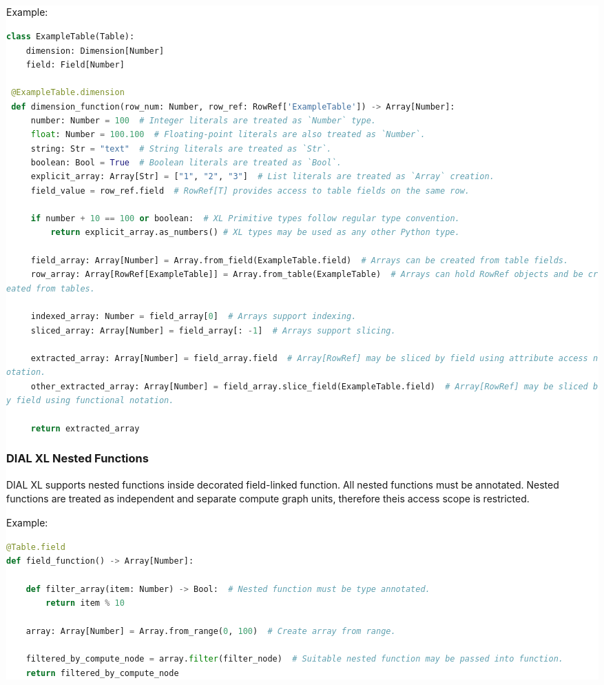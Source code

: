 Example:

```python
class ExampleTable(Table):
    dimension: Dimension[Number]
    field: Field[Number]

 @ExampleTable.dimension
 def dimension_function(row_num: Number, row_ref: RowRef['ExampleTable']) -> Array[Number]:
     number: Number = 100  # Integer literals are treated as `Number` type.
     float: Number = 100.100  # Floating-point literals are also treated as `Number`.
     string: Str = "text"  # String literals are treated as `Str`.
     boolean: Bool = True  # Boolean literals are treated as `Bool`.
     explicit_array: Array[Str] = ["1", "2", "3"]  # List literals are treated as `Array` creation.
     field_value = row_ref.field  # RowRef[T] provides access to table fields on the same row.
     
     if number + 10 == 100 or boolean:  # XL Primitive types follow regular type convention. 
         return explicit_array.as_numbers() # XL types may be used as any other Python type.
         
     field_array: Array[Number] = Array.from_field(ExampleTable.field)  # Arrays can be created from table fields.
     row_array: Array[RowRef[ExampleTable]] = Array.from_table(ExampleTable)  # Arrays can hold RowRef objects and be created from tables.
     
     indexed_array: Number = field_array[0]  # Arrays support indexing.
     sliced_array: Array[Number] = field_array[: -1]  # Arrays support slicing.
     
     extracted_array: Array[Number] = field_array.field  # Array[RowRef] may be sliced by field using attribute access notation.
     other_extracted_array: Array[Number] = field_array.slice_field(ExampleTable.field)  # Array[RowRef] may be sliced by field using functional notation.
      
     return extracted_array
```

### DIAL XL Nested Functions ###

DIAL XL supports nested functions inside decorated field-linked function. All nested functions must be annotated.
Nested functions are treated as independent and separate compute graph units, therefore theis access scope is restricted.

Example:

```python
@Table.field
def field_function() -> Array[Number]:
    
    def filter_array(item: Number) -> Bool:  # Nested function must be type annotated.
        return item % 10
        
    array: Array[Number] = Array.from_range(0, 100)  # Create array from range.
    
    filtered_by_compute_node = array.filter(filter_node)  # Suitable nested function may be passed into function.
    return filtered_by_compute_node
```
